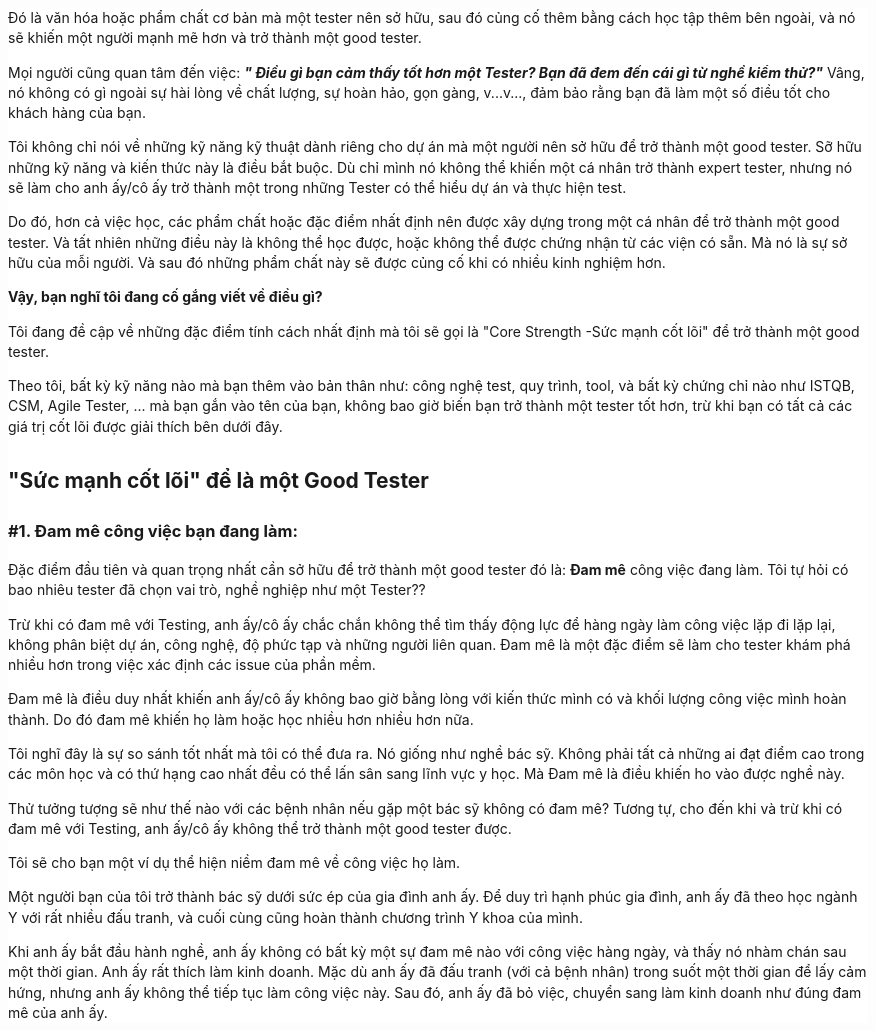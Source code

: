 Đó là văn hóa hoặc phẩm chất cơ bản mà một tester nên sở hữu, sau đó củng cố thêm bằng cách học tập thêm bên ngoài, và nó sẽ khiến một người mạnh mẽ hơn và trở thành một good tester.

Mọi người cũng quan tâm đến việc: ***" Điều gì bạn cảm thấy tốt hơn một Tester? Bạn đã đem đến cái gì từ nghề kiểm thử?"*** Vâng, nó không có gì ngoài sự hài lòng về chất lượng, sự hoàn hảo, gọn gàng, v...v..., đảm bảo rằng bạn đã làm một số điều tốt cho khách hàng của bạn.

Tôi không chỉ nói về những kỹ năng kỹ thuật dành riêng cho dự án mà một người nên sở hữu để trở thành một good tester. Sỡ hữu những kỹ năng và kiến thức này là điều bắt buộc. Dù chỉ mình nó không thể khiến một cá nhân trở thành expert tester, nhưng nó sẽ làm cho anh ấy/cô ấy trở thành một trong những Tester có thể hiểu dự án và thực hiện test.

Do đó, hơn cả việc học, các phẩm chất hoặc đặc điểm nhất định nên được xây dựng trong một cá nhân để trở thành một good tester. Và tất nhiên những điều này là không thể học được, hoặc không thể được chứng nhận từ các viện có sẵn. Mà nó là sự sở hữu của mỗi người. Và sau đó những phẩm chất này sẽ được củng cố khi có nhiều kinh nghiệm hơn.

**Vậy, bạn nghĩ tôi đang cố gắng viết về điều gì?**

Tôi đang đề cập về những đặc điểm tính cách nhất định mà tôi sẽ gọi là "Core Strength -Sức mạnh cốt lõi" để trở thành một good tester.

Theo tôi, bất kỳ kỹ năng nào mà bạn thêm vào bản thân như: công nghệ test, quy trình, tool, và bất kỳ chứng chỉ nào như ISTQB, CSM, Agile Tester, ... mà bạn gắn vào tên của bạn, không bao giờ biến bạn trở thành một tester tốt hơn, trừ khi bạn có tất cả các giá trị cốt lõi được giải thích bên dưới đây.

## "Sức mạnh cốt lõi" để là một Good Tester

### #1. Đam mê công việc bạn đang làm:

Đặc điểm đầu tiên và quan trọng nhất cần sở hữu để trở thành một good tester đó là: **Đam mê** công việc đang làm. Tôi tự hỏi có bao nhiêu tester đã chọn vai trò, nghề nghiệp như một Tester??

Trừ khi có đam mê với Testing, anh ấy/cô ấy chắc chắn không thể tìm thấy động lực để hàng ngày làm công việc lặp đi lặp lại, không phân biệt dự án, công nghệ, độ phức tạp và những người liên quan. Đam mê là một đặc điểm sẽ làm cho tester khám phá nhiều hơn trong việc xác định các issue của phần mềm.

Đam mê là điều duy nhất khiến anh ấy/cô ấy không bao giờ bằng lòng với kiến thức mình có và khối lượng công việc mình hoàn thành. Do đó đam mê khiến họ làm hoặc học nhiều hơn nhiều hơn nữa.

Tôi nghĩ đây là sự so sánh tốt nhất mà tôi có thể đưa ra. Nó giống như nghề bác sỹ. Không phải tất cả những ai đạt điểm cao trong các môn học và có thứ hạng cao nhất đều có thể lấn sân sang lĩnh vực y học. Mà Đam mê là điều khiến ho vào được nghề này.

Thử tưởng tượng sẽ như thế nào với các bệnh nhân nếu gặp một bác sỹ không có đam mê? Tương tự, cho đến khi và trừ khi có đam mê với Testing, anh ấy/cô ấy không thể trở thành một good tester được.

Tôi sẽ cho bạn một ví dụ thể hiện niềm đam mê về công việc họ làm. 

Một người bạn của tôi trở thành bác sỹ dưới sức ép của gia đình anh ấy. Để duy trì hạnh phúc gia đình, anh ấy đã theo học ngành Y với rất nhiều đấu tranh, và cuối cùng cũng hoàn thành chương trình Y khoa của mình. 

Khi anh ấy bắt đầu hành nghề, anh ấy không có bất kỳ một sự đam mê nào với công việc hàng ngày, và thấy nó nhàm chán sau một thời gian. Anh ấy rất thích làm kinh doanh. Mặc dù anh ấy đã đấu tranh (với cả bệnh nhân) trong suốt một thời gian để lấy cảm hứng, nhưng anh ấy không thể tiếp tục làm công việc này. Sau đó, anh ấy đã bỏ việc, chuyển sang làm kinh doanh như đúng đam mê của anh ấy.
